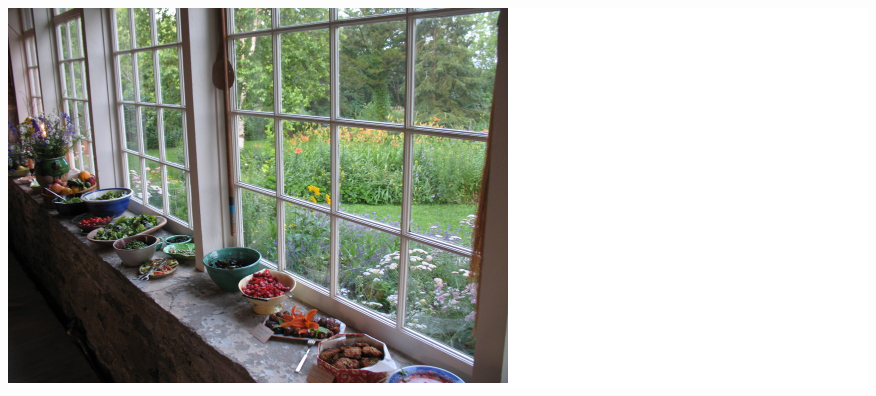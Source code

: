 <img alt="Img_3665" height="375" src="/wp-content/uploads/2010/07/img_3665-scaled-1000.jpg?w=300" width="500" /></a><a href="/wp-content/uploads/2010/07/img_3666-scaled-1000.jpg">